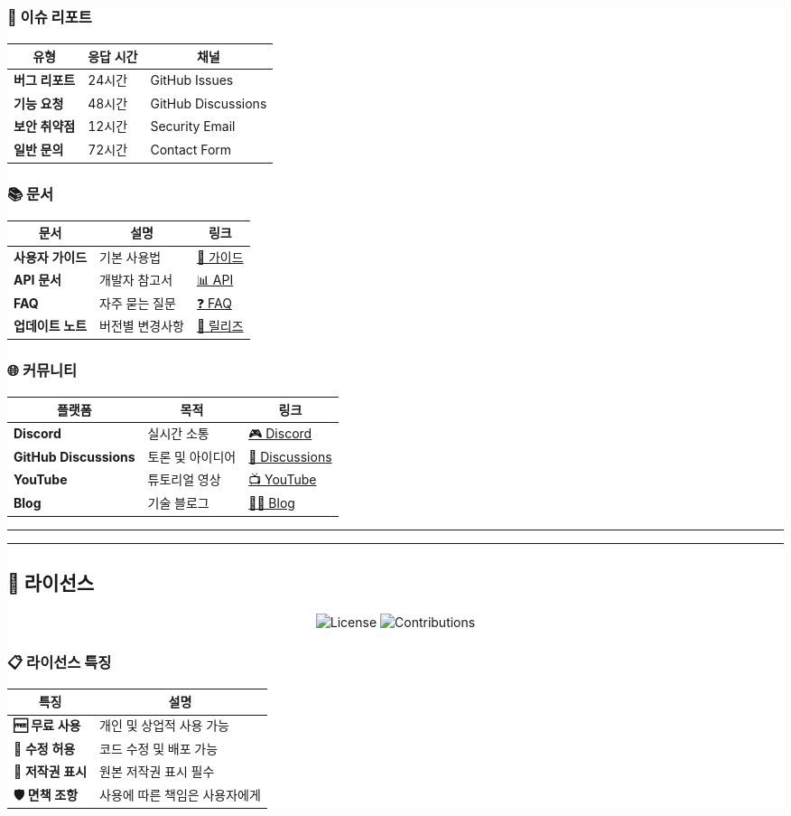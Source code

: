 ### 🐛 이슈 리포트

| 유형 | 응답 시간 | 채널 |
|------|-----------|------|
| **버그 리포트** | 24시간 | GitHub Issues |
| **기능 요청** | 48시간 | GitHub Discussions |
| **보안 취약점** | 12시간 | Security Email |
| **일반 문의** | 72시간 | Contact Form |

### 📚 문서

| 문서 | 설명 | 링크 |
|------|------|------|
| **사용자 가이드** | 기본 사용법 | [📖 가이드](link) |
| **API 문서** | 개발자 참고서 | [📊 API](link) |
| **FAQ** | 자주 묻는 질문 | [❓ FAQ](link) |
| **업데이트 노트** | 버전별 변경사항 | [📝 릴리즈](link) |

### 🌐 커뮤니티

| 플랫폼 | 목적 | 링크 |
|--------|------|------|
| **Discord** | 실시간 소통 | [🎮 Discord](link) |
| **GitHub Discussions** | 토론 및 아이디어 | [💬 Discussions](link) |
| **YouTube** | 튜토리얼 영상 | [📺 YouTube](link) |
| **Blog** | 기술 블로그 | [👨‍💻 Blog](link) |

--- 

---

## 📄 라이선스

<div align="center">

![License](https://img.shields.io/badge/License-MIT-yellow.svg)
![Contributions](https://img.shields.io/badge/Contributions-Welcome-brightgreen.svg)

</div>

### 📋 라이선스 특징

| 특징 | 설명 |
|------|------|
| **🆓 무료 사용** | 개인 및 상업적 사용 가능 |
| **🔄 수정 허용** | 코드 수정 및 배포 가능 |
| **📝 저작권 표시** | 원본 저작권 표시 필수 |
| **🛡️ 면책 조항** | 사용에 따른 책임은 사용자에게 |
